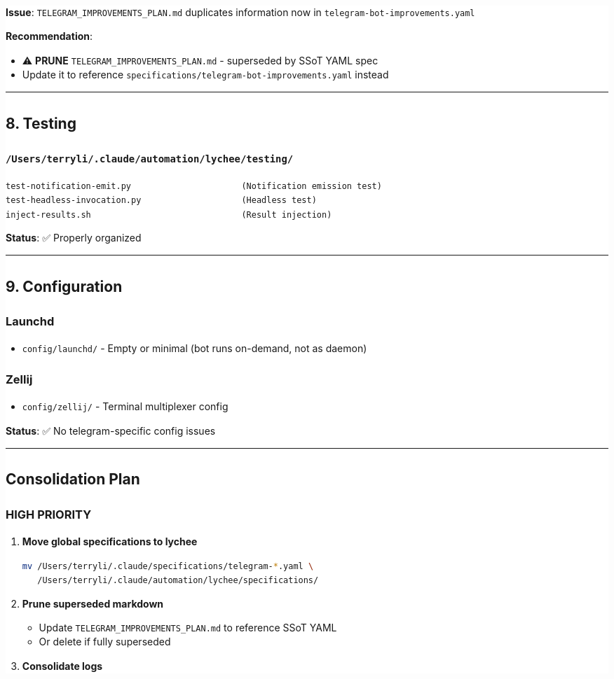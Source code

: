 **Issue**: `TELEGRAM_IMPROVEMENTS_PLAN.md` duplicates information now in `telegram-bot-improvements.yaml`

**Recommendation**:

- ⚠️ **PRUNE** `TELEGRAM_IMPROVEMENTS_PLAN.md` - superseded by SSoT YAML spec
- Update it to reference `specifications/telegram-bot-improvements.yaml` instead

______________________________________________________________________

## 8. Testing

### `/Users/terryli/.claude/automation/lychee/testing/`

```
test-notification-emit.py                      (Notification emission test)
test-headless-invocation.py                    (Headless test)
inject-results.sh                              (Result injection)
```

**Status**: ✅ Properly organized

______________________________________________________________________

## 9. Configuration

### Launchd

- `config/launchd/` - Empty or minimal (bot runs on-demand, not as daemon)

### Zellij

- `config/zellij/` - Terminal multiplexer config

**Status**: ✅ No telegram-specific config issues

______________________________________________________________________

## Consolidation Plan

### HIGH PRIORITY

1. **Move global specifications to lychee**

   ```bash
   mv /Users/terryli/.claude/specifications/telegram-*.yaml \
      /Users/terryli/.claude/automation/lychee/specifications/
   ```

1. **Prune superseded markdown**

   - Update `TELEGRAM_IMPROVEMENTS_PLAN.md` to reference SSoT YAML
   - Or delete if fully superseded

1. **Consolidate logs**

